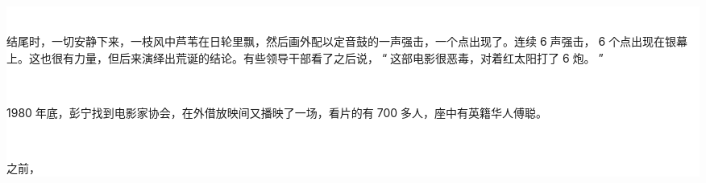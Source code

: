   <span class="s1">
  </span>
  <br/>
 </p>
 <p class="p2">
  <span class="s1">
   结尾时，一切安静下来，一枝风中芦苇在日轮里飘，然后画外配以定音鼓的一声强击，一个点出现了。连续
  </span>
  <span class="s2">
   6
  </span>
  <span class="s1">
   声强击，
  </span>
  <span class="s2">
   6
  </span>
  <span class="s1">
   个点出现在银幕上。这也很有力量，但后来演绎出荒诞的结论。有些领导干部看了之后说，
  </span>
  <span class="s2">
   “
  </span>
  <span class="s1">
   这部电影很恶毒，对着红太阳打了
  </span>
  <span class="s2">
   6
  </span>
  <span class="s1">
   炮。
  </span>
  <span class="s2">
   ”
  </span>
 </p>
 <p class="p1">
  <span class="s1">
  </span>
  <br/>
 </p>
 <p class="p2">
  <span class="s2">
   1980
  </span>
  <span class="s1">
   年底，彭宁找到电影家协会，在外借放映间又播映了一场，看片的有
  </span>
  <span class="s2">
   700
  </span>
  <span class="s1">
   多人，座中有英籍华人傅聪。
  </span>
 </p>
 <p class="p1">
  <span class="s1">
  </span>
  <br/>
 </p>
 <p class="p2">
  <span class="s1">
   之前，
  </span>